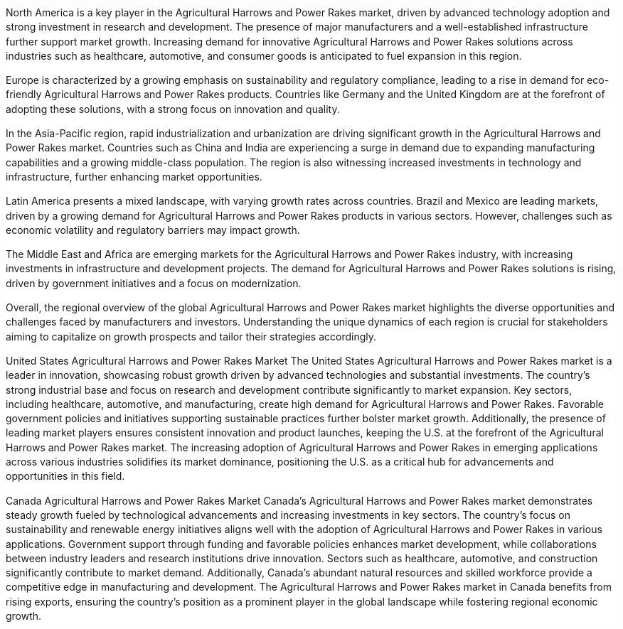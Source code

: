 North America is a key player in the Agricultural Harrows and Power Rakes market, driven by advanced technology adoption and strong investment in research and development. The presence of major manufacturers and a well-established infrastructure further support market growth. Increasing demand for innovative Agricultural Harrows and Power Rakes solutions across industries such as healthcare, automotive, and consumer goods is anticipated to fuel expansion in this region.

Europe is characterized by a growing emphasis on sustainability and regulatory compliance, leading to a rise in demand for eco-friendly Agricultural Harrows and Power Rakes products. Countries like Germany and the United Kingdom are at the forefront of adopting these solutions, with a strong focus on innovation and quality.

In the Asia-Pacific region, rapid industrialization and urbanization are driving significant growth in the Agricultural Harrows and Power Rakes market. Countries such as China and India are experiencing a surge in demand due to expanding manufacturing capabilities and a growing middle-class population. The region is also witnessing increased investments in technology and infrastructure, further enhancing market opportunities.

Latin America presents a mixed landscape, with varying growth rates across countries. Brazil and Mexico are leading markets, driven by a growing demand for Agricultural Harrows and Power Rakes products in various sectors. However, challenges such as economic volatility and regulatory barriers may impact growth.

The Middle East and Africa are emerging markets for the Agricultural Harrows and Power Rakes industry, with increasing investments in infrastructure and development projects. The demand for Agricultural Harrows and Power Rakes solutions is rising, driven by government initiatives and a focus on modernization.

Overall, the regional overview of the global Agricultural Harrows and Power Rakes market highlights the diverse opportunities and challenges faced by manufacturers and investors. Understanding the unique dynamics of each region is crucial for stakeholders aiming to capitalize on growth prospects and tailor their strategies accordingly.

United States Agricultural Harrows and Power Rakes Market
The United States Agricultural Harrows and Power Rakes market is a leader in innovation, showcasing robust growth driven by advanced technologies and substantial investments. The country’s strong industrial base and focus on research and development contribute significantly to market expansion. Key sectors, including healthcare, automotive, and manufacturing, create high demand for Agricultural Harrows and Power Rakes. Favorable government policies and initiatives supporting sustainable practices further bolster market growth. Additionally, the presence of leading market players ensures consistent innovation and product launches, keeping the U.S. at the forefront of the Agricultural Harrows and Power Rakes market. The increasing adoption of Agricultural Harrows and Power Rakes in emerging applications across various industries solidifies its market dominance, positioning the U.S. as a critical hub for advancements and opportunities in this field.

Canada Agricultural Harrows and Power Rakes Market
Canada’s Agricultural Harrows and Power Rakes market demonstrates steady growth fueled by technological advancements and increasing investments in key sectors. The country’s focus on sustainability and renewable energy initiatives aligns well with the adoption of Agricultural Harrows and Power Rakes in various applications. Government support through funding and favorable policies enhances market development, while collaborations between industry leaders and research institutions drive innovation. Sectors such as healthcare, automotive, and construction significantly contribute to market demand. Additionally, Canada’s abundant natural resources and skilled workforce provide a competitive edge in manufacturing and development. The Agricultural Harrows and Power Rakes market in Canada benefits from rising exports, ensuring the country’s position as a prominent player in the global landscape while fostering regional economic growth.
